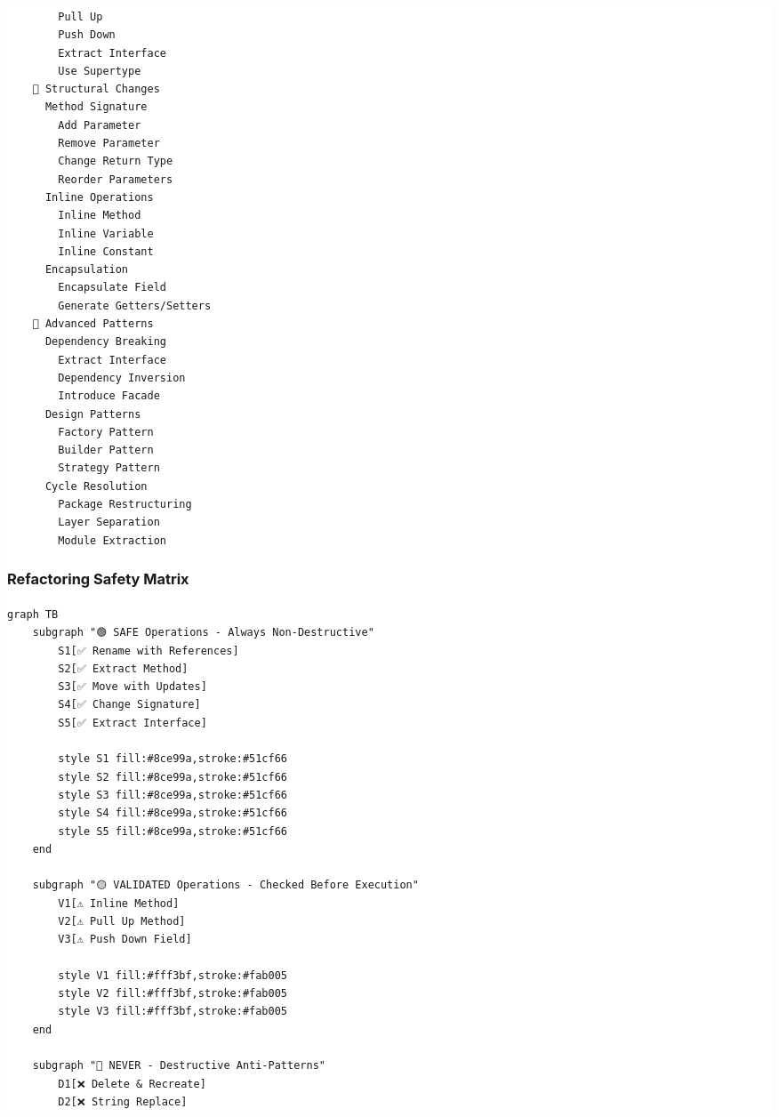 ```mermaid
        Pull Up
        Push Down
        Extract Interface
        Use Supertype
    🔄 Structural Changes
      Method Signature
        Add Parameter
        Remove Parameter
        Change Return Type
        Reorder Parameters
      Inline Operations
        Inline Method
        Inline Variable
        Inline Constant
      Encapsulation
        Encapsulate Field
        Generate Getters/Setters
    🎯 Advanced Patterns
      Dependency Breaking
        Extract Interface
        Dependency Inversion
        Introduce Facade
      Design Patterns
        Factory Pattern
        Builder Pattern
        Strategy Pattern
      Cycle Resolution
        Package Restructuring
        Layer Separation
        Module Extraction
```

### Refactoring Safety Matrix

```mermaid
graph TB
    subgraph "🟢 SAFE Operations - Always Non-Destructive"
        S1[✅ Rename with References]
        S2[✅ Extract Method]
        S3[✅ Move with Updates]
        S4[✅ Change Signature]
        S5[✅ Extract Interface]
        
        style S1 fill:#8ce99a,stroke:#51cf66
        style S2 fill:#8ce99a,stroke:#51cf66
        style S3 fill:#8ce99a,stroke:#51cf66
        style S4 fill:#8ce99a,stroke:#51cf66
        style S5 fill:#8ce99a,stroke:#51cf66
    end
    
    subgraph "🟡 VALIDATED Operations - Checked Before Execution"
        V1[⚠️ Inline Method]
        V2[⚠️ Pull Up Method]
        V3[⚠️ Push Down Field]
        
        style V1 fill:#fff3bf,stroke:#fab005
        style V2 fill:#fff3bf,stroke:#fab005
        style V3 fill:#fff3bf,stroke:#fab005
    end
    
    subgraph "🔴 NEVER - Destructive Anti-Patterns"
        D1[❌ Delete & Recreate]
        D2[❌ String Replace]
```